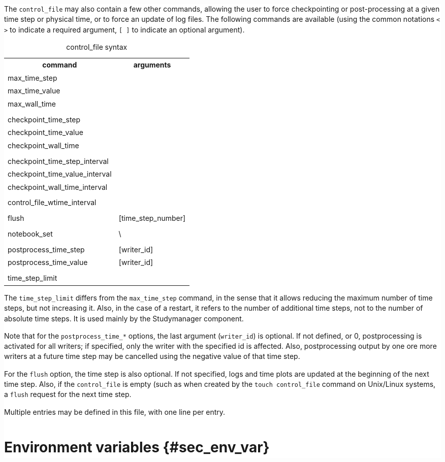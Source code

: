 The `control_file` may also contain a few other commands, allowing the user to
force checkpointing or post-processing at a given time step or physical time, or
to force an update of log files.
The following commands are available (using the common notations `< >` to
indicate a required argument, `[ ]` to indicate an optional argument).

<table>
<caption id="control_file_commands">control_file syntax</caption>
<tr><th> command                          <th> arguments
<tr><td> max_time_step                    <td> <time_step_number>
<tr><td> max_time_value                   <td> <time_value>
<tr><td> max_wall_time                    <td> <wall_time>
<tr><td>                                  <td>
<tr><td> checkpoint_time_step             <td> <time_step_number>
<tr><td> checkpoint_time_value            <td> <time_value>
<tr><td> checkpoint_wall_time             <td> <wall_clock_time>
<tr><td>                                  <td>
<tr><td> checkpoint_time_step_interval    <td> <time_step_interval>
<tr><td> checkpoint_time_value_interval   <td> <time_interval>
<tr><td> checkpoint_wall_time_interval    <td> <wall_time_interval>
<tr><td>                                  <td>
<tr><td> control_file_wtime_interval      <td> <wall_time_interval>
<tr><td>                                  <td>
<tr><td> flush                            <td> [time_step_number]
<tr><td>                                  <td>
<tr><td> notebook_set                     <td> <parameter_name\> \<value>
<tr><td>                                  <td>
<tr><td> postprocess_time_step            <td> <time_step_number> [writer_id]
<tr><td> postprocess_time_value           <td> <time_step_value> [writer_id]
<tr><td>                                  <td>
<tr><td> time_step_limit                  <td> <time_step_count>
</table>

The `time_step_limit` differs from the `max_time_step` command,
in the sense that it allows reducing the maximum number of time steps,
but not increasing it. Also, in the case of a restart, it refers to the
number of additional time steps, not to the number of absolute time steps.
It is used mainly by the Studymanager component.

Note that for the `postprocess_time_*` options, the last argument
(`writer_id`) is optional. If not defined, or 0, postprocessing
is activated for all writers; if specified, only the writer with the specified
id is affected. Also, postprocessing output by one ore more writers at a
future time step may be cancelled using the negative value of that time step.

For the `flush` option, the time step is also optional. If not
specified, logs and time plots are updated at the beginning of the
next time step. Also, if the `control_file` is empty (such as
when created by the `touch control_file` command on Unix/Linux
systems, a `flush` request for the next time step.

Multiple entries may be defined in this file, with one line per entry.

Environment variables {#sec_env_var}
=====================
